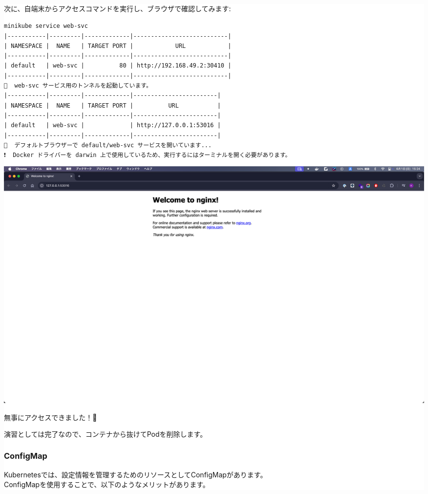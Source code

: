 次に、自端末からアクセスコマンドを実行し、ブラウザで確認してみます:

```bash:terminal
minikube service web-svc
|-----------|---------|-------------|---------------------------|
| NAMESPACE |  NAME   | TARGET PORT |            URL            |
|-----------|---------|-------------|---------------------------|
| default   | web-svc |          80 | http://192.168.49.2:30410 |
|-----------|---------|-------------|---------------------------|
🏃  web-svc サービス用のトンネルを起動しています。
|-----------|---------|-------------|------------------------|
| NAMESPACE |  NAME   | TARGET PORT |          URL           |
|-----------|---------|-------------|------------------------|
| default   | web-svc |             | http://127.0.0.1:53016 |
|-----------|---------|-------------|------------------------|
🎉  デフォルトブラウザーで default/web-svc サービスを開いています...
❗  Docker ドライバーを darwin 上で使用しているため、実行するにはターミナルを開く必要があります。
```

![access-retry](/images/kubernetes-tutorial/access-retry.png)

無事にアクセスできました！🎉

演習としては完了なので、コンテナから抜けてPodを削除します。

### ConfigMap

Kubernetesでは、設定情報を管理するためのリソースとしてConfigMapがあります。  
ConfigMapを使用することで、以下のようなメリットがあります。
